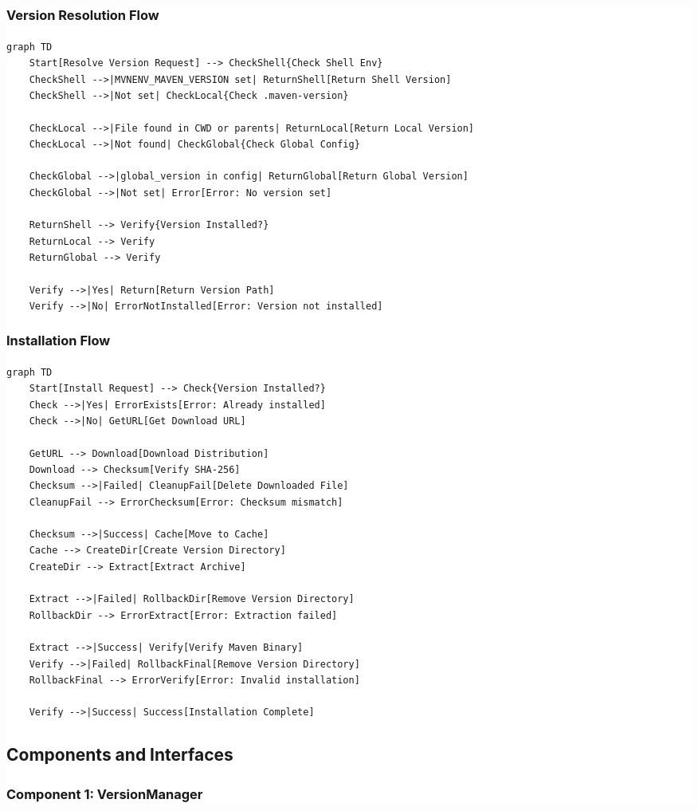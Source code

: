 ### Version Resolution Flow

```mermaid
graph TD
    Start[Resolve Version Request] --> CheckShell{Check Shell Env}
    CheckShell -->|MVNENV_MAVEN_VERSION set| ReturnShell[Return Shell Version]
    CheckShell -->|Not set| CheckLocal{Check .maven-version}

    CheckLocal -->|File found in CWD or parents| ReturnLocal[Return Local Version]
    CheckLocal -->|Not found| CheckGlobal{Check Global Config}

    CheckGlobal -->|global_version in config| ReturnGlobal[Return Global Version]
    CheckGlobal -->|Not set| Error[Error: No version set]

    ReturnShell --> Verify{Version Installed?}
    ReturnLocal --> Verify
    ReturnGlobal --> Verify

    Verify -->|Yes| Return[Return Version Path]
    Verify -->|No| ErrorNotInstalled[Error: Version not installed]
```

### Installation Flow

```mermaid
graph TD
    Start[Install Request] --> Check{Version Installed?}
    Check -->|Yes| ErrorExists[Error: Already installed]
    Check -->|No| GetURL[Get Download URL]

    GetURL --> Download[Download Distribution]
    Download --> Checksum[Verify SHA-256]
    Checksum -->|Failed| CleanupFail[Delete Downloaded File]
    CleanupFail --> ErrorChecksum[Error: Checksum mismatch]

    Checksum -->|Success| Cache[Move to Cache]
    Cache --> CreateDir[Create Version Directory]
    CreateDir --> Extract[Extract Archive]

    Extract -->|Failed| RollbackDir[Remove Version Directory]
    RollbackDir --> ErrorExtract[Error: Extraction failed]

    Extract -->|Success| Verify[Verify Maven Binary]
    Verify -->|Failed| RollbackFinal[Remove Version Directory]
    RollbackFinal --> ErrorVerify[Error: Invalid installation]

    Verify -->|Success| Success[Installation Complete]
```

## Components and Interfaces

### Component 1: VersionManager
